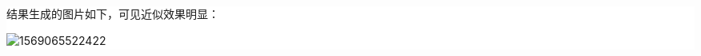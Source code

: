 结果生成的图片如下，可见近似效果明显：

![1569065522422](C:\Users\Lenovo\AppData\Roaming\Typora\typora-user-images\1569065522422.png)